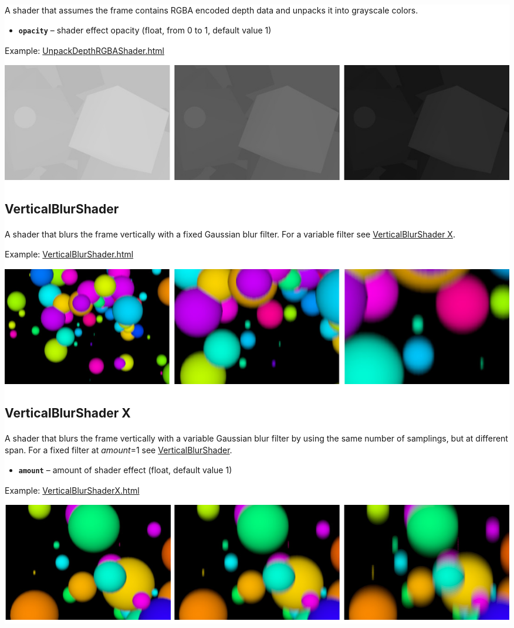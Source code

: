 A shader that assumes the frame contains RGBA encoded depth data and unpacks it into grayscale colors.
	
* **`opacity`** – shader effect opacity (float, from 0 to 1, default value 1) 

Example: [UnpackDepthRGBAShader.html](UnpackDepthRGBAShader.html)
		
[<img src="UnpackDepthRGBAShader.jpg">](UnpackDepthRGBAShader.html)




## VerticalBlurShader

A shader that blurs the frame vertically with a fixed Gaussian blur filter.
For a variable filter see [VerticalBlurShader X](#verticalblurshader-x).
	
Example: [VerticalBlurShader.html](VerticalBlurShader.html)
		
[<img src="VerticalBlurShader.jpg">](VerticalBlurShader.html)





## VerticalBlurShader X

A shader that blurs the frame vertically with a variable Gaussian blur filter
by using the same number of samplings, but at different span. For a fixed filter
at *amount*=1 see [VerticalBlurShader](#verticalblurshader).
	
* **`amount`** – amount of shader effect (float, default value 1) 

Example: [VerticalBlurShaderX.html](VerticalBlurShaderX.html)
		
[<img src="VerticalBlurShaderX.jpg">](VerticalBlurShaderX.html)
